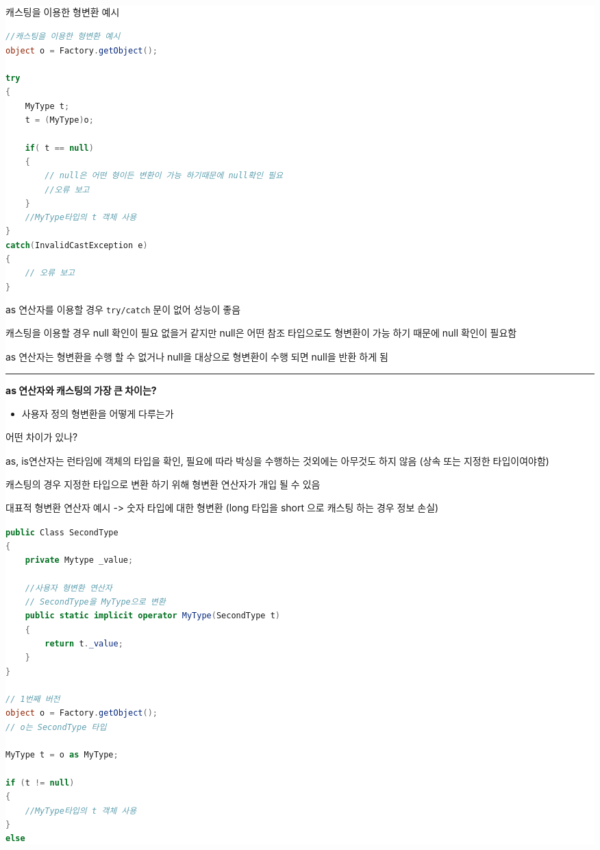 캐스팅을 이용한 형변환 예시
```c#
//캐스팅을 이용한 형변환 예시
object o = Factory.getObject();

try
{
    MyType t;
    t = (MyType)o;

    if( t == null) 
    {
        // null은 어떤 형이든 변환이 가능 하기때문에 null확인 필요
        //오류 보고
    }
    //MyType타입의 t 객체 사용    
}
catch(InvalidCastException e)
{
    // 오류 보고
}
```

as 연산자를 이용할 경우 ``` try/catch ``` 문이 없어 성능이 좋음

캐스팅을 이용할 경우 null 확인이 필요 없을거 같지만 null은 어떤 참조 타입으로도 형변환이 가능 하기 때문에 null 확인이 필요함

as 연산자는 형변환을 수행 할 수 없거나 null을 대상으로 형변환이 수행 되면 null을 반환 하게 됨

----------------------------

**as 연산자와 캐스팅의 가장 큰 차이는?**
- 사용자 정의 형변환을 어떻게 다루는가 

어떤 차이가 있나?

as, is연산자는 런타임에 객체의 타입을 확인, 필요에 따라 박싱을 수행하는 것외에는 아무것도 하지 않음
(상속 또는 지정한 타입이여야함)

캐스팅의 경우 지정한 타입으로 변환 하기 위해 형변환 연산자가 개입 될 수 있음

대표적 형변환 연산자 예시 -> 숫자 타입에 대한 형변환 (long 타입을 short 으로 캐스팅 하는 경우 정보 손실)



```c#
public Class SecondType
{
    private Mytype _value;

    //사용자 형변환 연산자 
    // SecondType을 MyType으로 변환
    public static implicit operator MyType(SecondType t)
    {
        return t._value;
    }
}

// 1번째 버전
object o = Factory.getObject();
// o는 SecondType 타입

MyType t = o as MyType;

if (t != null)
{
    //MyType타입의 t 객체 사용
}
else
```